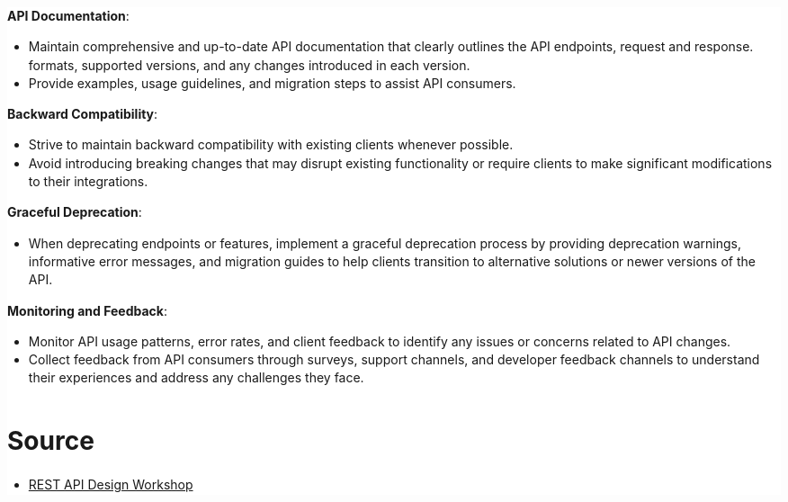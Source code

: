 **API Documentation**:
- Maintain comprehensive and up-to-date API documentation that clearly outlines the API endpoints, request and response.
  formats, supported versions, and any changes introduced in each version.
- Provide examples, usage guidelines, and migration steps to assist API consumers.

**Backward Compatibility**:
- Strive to maintain backward compatibility with existing clients whenever possible.
- Avoid introducing breaking changes that may disrupt existing functionality or require clients to make significant 
  modifications to their integrations.

**Graceful Deprecation**:
- When deprecating endpoints or features, implement a graceful deprecation process by providing deprecation warnings, 
  informative error messages, and migration guides to help clients transition to alternative solutions or newer versions
  of the API.

**Monitoring and Feedback**:
- Monitor API usage patterns, error rates, and client feedback to identify any issues or concerns related to API changes.
- Collect feedback from API consumers through surveys, support channels, and developer feedback channels to understand 
  their experiences and address any challenges they face.


# Source
* [REST API Design Workshop](https://www.youtube.com/watch?v=orn9N90dcVY&list=PL_XxuZqN0xVAWGDKIzcn6NWikVkljJQZc&index=5)